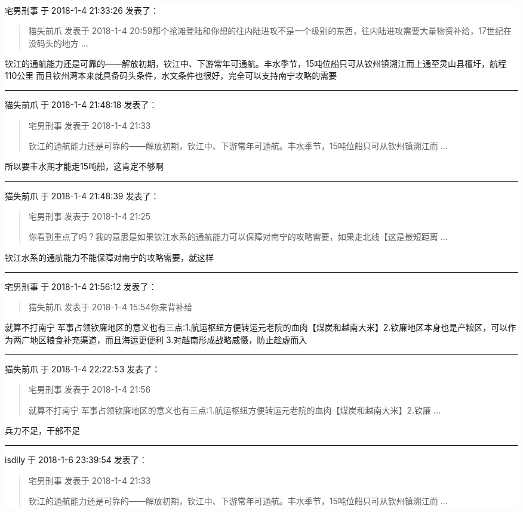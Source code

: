 宅男刑事 于 2018-1-4 21:33:26 发表了：

> 猫失前爪 发表于 2018-1-4 20:59那个抢滩登陆和你想的往内陆进攻不是一个级别的东西，往内陆进攻需要大量物资补给，17世纪在没码头的地方 ...



钦江的通航能力还是可靠的——解放初期，钦江中、下游常年可通航。丰水季节，15吨位船只可从钦州镇溯江而上通至灵山县檀圩，航程110公里 而且钦州湾本来就具备码头条件，水文条件也很好，完全可以支持南宁攻略的需要

---------

猫失前爪 于 2018-1-4 21:48:18 发表了：

> 宅男刑事 发表于 2018-1-4 21:33
> 
> 钦江的通航能力还是可靠的——解放初期，钦江中、下游常年可通航。丰水季节，15吨位船只可从钦州镇溯江而 ...



所以要丰水期才能走15吨船，这肯定不够啊

---------

猫失前爪 于 2018-1-4 21:48:39 发表了：

> 宅男刑事 发表于 2018-1-4 21:25
> 
> 你看到重点了吗？我的意思是如果钦江水系的通航能力可以保障对南宁的攻略需要，如果走北线【这是最短距离 ...



钦江水系的通航能力不能保障对南宁的攻略需要，就这样

---------

宅男刑事 于 2018-1-4 21:56:12 发表了：

> 猫失前爪 发表于 2018-1-4 15:54你来背补给



就算不打南宁 军事占领钦廉地区的意义也有三点:1.航运枢纽方便转运元老院的血肉【煤炭和越南大米】2.钦廉地区本身也是产粮区，可以作为两广地区粮食补充渠道，而且海运更便利 3.对越南形成战略威慑，防止趁虚而入

---------

猫失前爪 于 2018-1-4 22:22:53 发表了：

> 宅男刑事 发表于 2018-1-4 21:56
> 
> 就算不打南宁 军事占领钦廉地区的意义也有三点:1.航运枢纽方便转运元老院的血肉【煤炭和越南大米】2.钦廉 ...



兵力不足，干部不足

---------

isdily 于 2018-1-6 23:39:54 发表了：

> 宅男刑事 发表于 2018-1-4 21:33
> 
> 钦江的通航能力还是可靠的——解放初期，钦江中、下游常年可通航。丰水季节，15吨位船只可从钦州镇溯江而 ...
